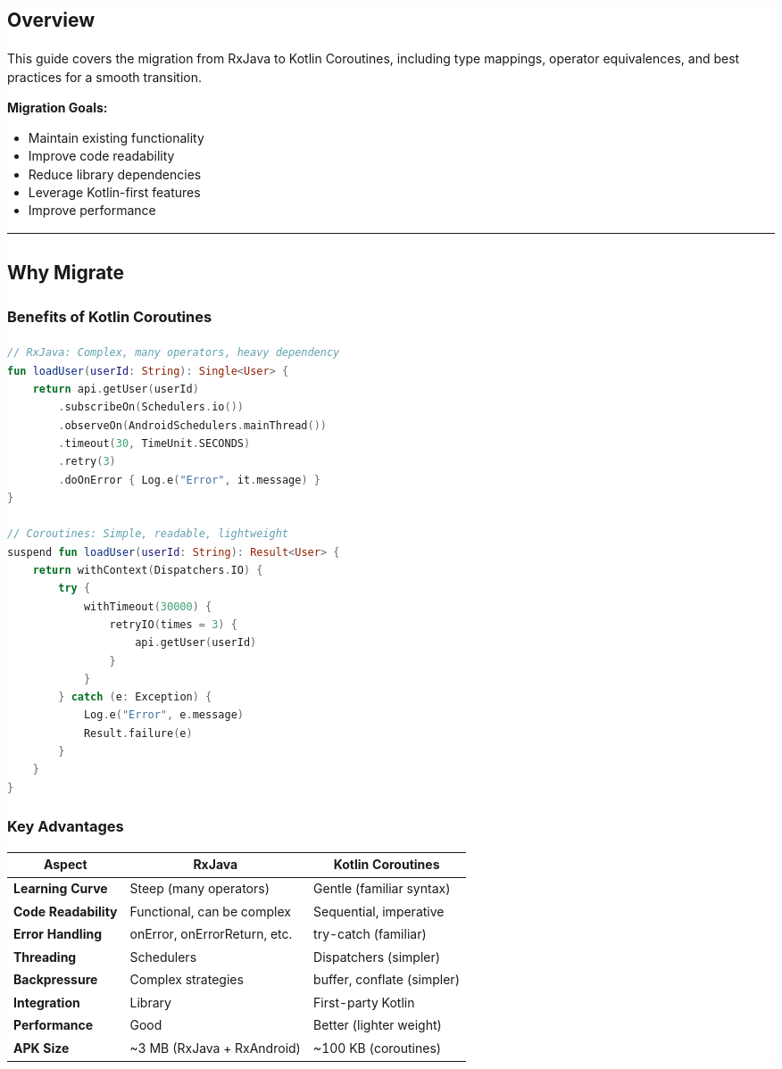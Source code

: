 
## Overview

This guide covers the migration from RxJava to Kotlin Coroutines, including type mappings, operator equivalences, and best practices for a smooth transition.

**Migration Goals:**
- Maintain existing functionality
- Improve code readability
- Reduce library dependencies
- Leverage Kotlin-first features
- Improve performance

---

## Why Migrate

### Benefits of Kotlin Coroutines

```kotlin
// RxJava: Complex, many operators, heavy dependency
fun loadUser(userId: String): Single<User> {
    return api.getUser(userId)
        .subscribeOn(Schedulers.io())
        .observeOn(AndroidSchedulers.mainThread())
        .timeout(30, TimeUnit.SECONDS)
        .retry(3)
        .doOnError { Log.e("Error", it.message) }
}

// Coroutines: Simple, readable, lightweight
suspend fun loadUser(userId: String): Result<User> {
    return withContext(Dispatchers.IO) {
        try {
            withTimeout(30000) {
                retryIO(times = 3) {
                    api.getUser(userId)
                }
            }
        } catch (e: Exception) {
            Log.e("Error", e.message)
            Result.failure(e)
        }
    }
}
```

### Key Advantages

| Aspect | RxJava | Kotlin Coroutines |
|--------|--------|-------------------|
| **Learning Curve** | Steep (many operators) | Gentle (familiar syntax) |
| **Code Readability** | Functional, can be complex | Sequential, imperative |
| **Error Handling** | onError, onErrorReturn, etc. | try-catch (familiar) |
| **Threading** | Schedulers | Dispatchers (simpler) |
| **Backpressure** | Complex strategies | buffer, conflate (simpler) |
| **Integration** | Library | First-party Kotlin |
| **Performance** | Good | Better (lighter weight) |
| **APK Size** | ~3 MB (RxJava + RxAndroid) | ~100 KB (coroutines) |